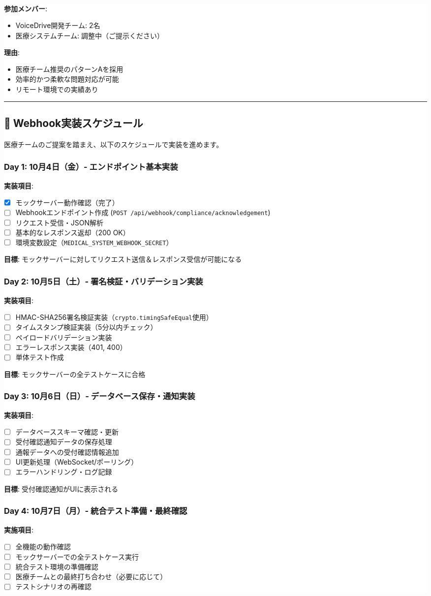 **参加メンバー**:
- VoiceDrive開発チーム: 2名
- 医療システムチーム: 調整中（ご提示ください）

**理由**:
- 医療チーム推奨のパターンAを採用
- 効率的かつ柔軟な問題対応が可能
- リモート環境での実績あり

---

## 🚀 Webhook実装スケジュール

医療チームのご提案を踏まえ、以下のスケジュールで実装を進めます。

### Day 1: 10月4日（金）- エンドポイント基本実装

**実装項目**:
- [x] モックサーバー動作確認（完了）
- [ ] Webhookエンドポイント作成 (`POST /api/webhook/compliance/acknowledgement`)
- [ ] リクエスト受信・JSON解析
- [ ] 基本的なレスポンス返却（200 OK）
- [ ] 環境変数設定（`MEDICAL_SYSTEM_WEBHOOK_SECRET`）

**目標**: モックサーバーに対してリクエスト送信＆レスポンス受信が可能になる

### Day 2: 10月5日（土）- 署名検証・バリデーション実装

**実装項目**:
- [ ] HMAC-SHA256署名検証実装（`crypto.timingSafeEqual`使用）
- [ ] タイムスタンプ検証実装（5分以内チェック）
- [ ] ペイロードバリデーション実装
- [ ] エラーレスポンス実装（401, 400）
- [ ] 単体テスト作成

**目標**: モックサーバーの全テストケースに合格

### Day 3: 10月6日（日）- データベース保存・通知実装

**実装項目**:
- [ ] データベーススキーマ確認・更新
- [ ] 受付確認通知データの保存処理
- [ ] 通報データへの受付確認情報追加
- [ ] UI更新処理（WebSocket/ポーリング）
- [ ] エラーハンドリング・ログ記録

**目標**: 受付確認通知がUIに表示される

### Day 4: 10月7日（月）- 統合テスト準備・最終確認

**実施項目**:
- [ ] 全機能の動作確認
- [ ] モックサーバーでの全テストケース実行
- [ ] 統合テスト環境の準備確認
- [ ] 医療チームとの最終打ち合わせ（必要に応じて）
- [ ] テストシナリオの再確認

